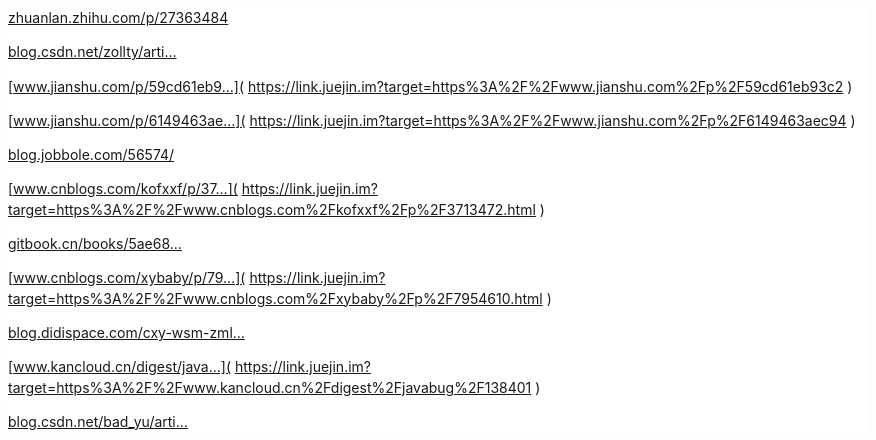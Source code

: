 [zhuanlan.zhihu.com/p/27363484]( https://link.juejin.im?target=https%3A%2F%2Fzhuanlan.zhihu.com%2Fp%2F27363484 )

[blog.csdn.net/zollty/arti…]( https://link.juejin.im?target=https%3A%2F%2Fblog.csdn.net%2Fzollty%2Farticle%2Fdetails%2F53958428 )

[www.jianshu.com/p/59cd61eb9…]( https://link.juejin.im?target=https%3A%2F%2Fwww.jianshu.com%2Fp%2F59cd61eb93c2 )

[www.jianshu.com/p/6149463ae…]( https://link.juejin.im?target=https%3A%2F%2Fwww.jianshu.com%2Fp%2F6149463aec94 )

[blog.jobbole.com/56574/]( https://link.juejin.im?target=http%3A%2F%2Fblog.jobbole.com%2F56574%2F )

[www.cnblogs.com/kofxxf/p/37…]( https://link.juejin.im?target=https%3A%2F%2Fwww.cnblogs.com%2Fkofxxf%2Fp%2F3713472.html )

[gitbook.cn/books/5ae68…]( https://link.juejin.im?target=https%3A%2F%2Fgitbook.cn%2Fbooks%2F5ae6883ce9a7f01a861df619%2Findex.html )

[www.cnblogs.com/xybaby/p/79…]( https://link.juejin.im?target=https%3A%2F%2Fwww.cnblogs.com%2Fxybaby%2Fp%2F7954610.html )

[blog.didispace.com/cxy-wsm-zml…]( https://link.juejin.im?target=http%3A%2F%2Fblog.didispace.com%2Fcxy-wsm-zml-4%2F )

[www.kancloud.cn/digest/java…]( https://link.juejin.im?target=https%3A%2F%2Fwww.kancloud.cn%2Fdigest%2Fjavabug%2F138401 )

[blog.csdn.net/bad_yu/arti…]( https://link.juejin.im?target=https%3A%2F%2Fblog.csdn.net%2Fbad_yu%2Farticle%2Fdetails%2F81035862 )